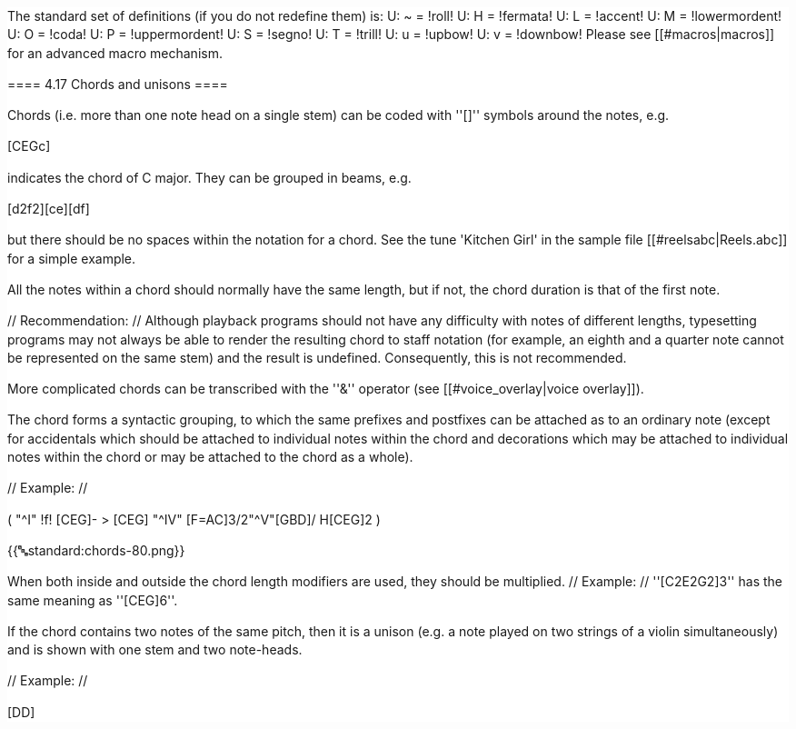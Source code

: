 The standard set of definitions (if you do not redefine them) is:
  U: ~ = !roll!
  U: H = !fermata!
  U: L = !accent!
  U: M = !lowermordent!
  U: O = !coda!
  U: P = !uppermordent!
  U: S = !segno!
  U: T = !trill!
  U: u = !upbow!
  U: v = !downbow!
Please see [[#macros|macros]] for an advanced macro mechanism.

==== 4.17 Chords and unisons ====

Chords (i.e. more than one note head on a single stem) can be coded with ''[]'' symbols around the notes, e.g.

  [CEGc]

indicates the chord of C major. They can be grouped in beams, e.g.

  [d2f2][ce][df]

but there should be no spaces within the notation for a chord. See the tune 'Kitchen Girl' in the sample file [[#reelsabc|Reels.abc]] for a simple example.

All the notes within a chord should normally have the same length, but if not, the chord duration is that of the first note.

// Recommendation: // Although playback programs should not have any difficulty with notes of different lengths, typesetting programs may not always be able to render the resulting chord to staff notation (for example, an eighth and a quarter note cannot be represented on the same stem) and the result is undefined. Consequently, this is not recommended.

More complicated chords can be transcribed with the ''&'' operator (see [[#voice_overlay|voice overlay]]).

The chord forms a syntactic grouping, to which the same prefixes and postfixes can be attached as to an ordinary note (except for accidentals which should be attached to individual notes within the chord and decorations which may be attached to individual notes within the chord or may be attached to the chord as a whole).

// Example: //

  ( "^I" !f! [CEG]- > [CEG] "^IV" [F=AC]3/2"^V"[GBD]/  H[CEG]2 )

{{:abc:standard:chords-80.png}}

When both inside and outside the chord length modifiers are used, they should be multiplied. // Example: // ''[C2E2G2]3'' has the same meaning as ''[CEG]6''.

If the chord contains two notes of the same pitch, then it is a unison (e.g. a note played on two strings of a violin simultaneously) and is shown with one stem and two note-heads.

// Example: //

  [DD]
